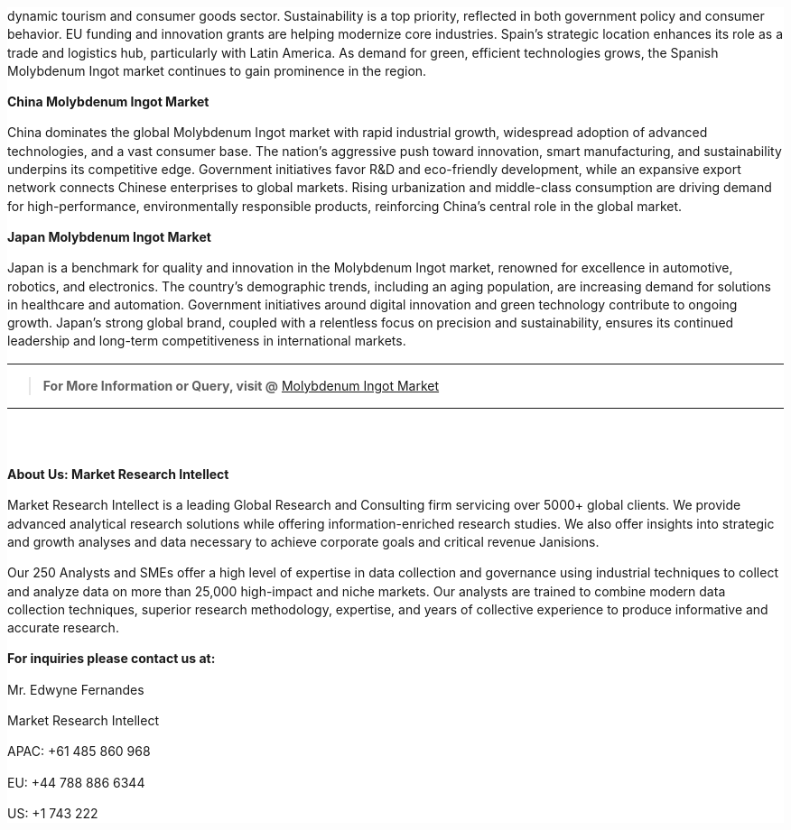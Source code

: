 dynamic tourism and consumer goods sector. Sustainability is a top priority, reflected in both government policy and consumer behavior. EU funding and innovation grants are helping modernize core industries. Spain&rsquo;s strategic location enhances its role as a trade and logistics hub, particularly with Latin America. As demand for green, efficient technologies grows, the Spanish Molybdenum Ingot market continues to gain prominence in the region.</p><p class="" data-start="4977" data-end="5589"><strong data-start="4977" data-end="4998">China Molybdenum Ingot Market</strong></p><p class="" data-start="4977" data-end="5589">China dominates the global Molybdenum Ingot market with rapid industrial growth, widespread adoption of advanced technologies, and a vast consumer base. The nation&rsquo;s aggressive push toward innovation, smart manufacturing, and sustainability underpins its competitive edge. Government initiatives favor R&amp;D and eco-friendly development, while an expansive export network connects Chinese enterprises to global markets. Rising urbanization and middle-class consumption are driving demand for high-performance, environmentally responsible products, reinforcing China&rsquo;s central role in the global market.</p><p class="" data-start="5591" data-end="6162"><strong data-start="5591" data-end="5612">Japan Molybdenum Ingot Market</strong></p><p class="" data-start="5591" data-end="6162">Japan is a benchmark for quality and innovation in the Molybdenum Ingot market, renowned for excellence in automotive, robotics, and electronics. The country&rsquo;s demographic trends, including an aging population, are increasing demand for solutions in healthcare and automation. Government initiatives around digital innovation and green technology contribute to ongoing growth. Japan&rsquo;s strong global brand, coupled with a relentless focus on precision and sustainability, ensures its continued leadership and long-term competitiveness in international markets.</p><hr /><blockquote><p><span class="font-[700]"><strong>For More Information or Query, visit&nbsp;@</strong>&nbsp;</span><span class="font-[700]"><a href="https://www.marketresearchintellect.com/product/global-molybdenum-ingot-market-size-and-forecast/?utm_source=Linkedin&utm_medium=019" target="_blank" data-tracking-control-name="article-ssr-frontend-pulse_little-text-block" data-tracking-will-navigate="" data-test-link="">Molybdenum Ingot Market</a></span></p></blockquote><hr /><h3>&nbsp;</h3><p><strong><span class="font-[700]">About Us: Market Research Intellect</span></strong></p><p><span class="">Market Research Intellect is a leading Global Research and Consulting firm servicing over 5000+ global clients. We provide advanced analytical research solutions while offering information-enriched research studies.&nbsp;</span>We also offer insights into strategic and growth analyses and data necessary to achieve corporate goals and critical revenue Janisions.</p><p><span class="">Our 250 Analysts and SMEs offer a high level of expertise in data collection and governance using industrial techniques to collect and analyze data on more than 25,000 high-impact and niche markets. Our analysts are trained to combine modern data collection techniques, superior research methodology, expertise, and years of collective experience to produce informative and accurate research.</span></p><p><strong>For inquiries please contact us at:</strong></p><p>Mr. Edwyne Fernandes</p><p>Market Research Intellect</p><p>APAC: +61 485 860 968</p><p>EU: +44 788 886 6344</p><p>US: +1 743 222